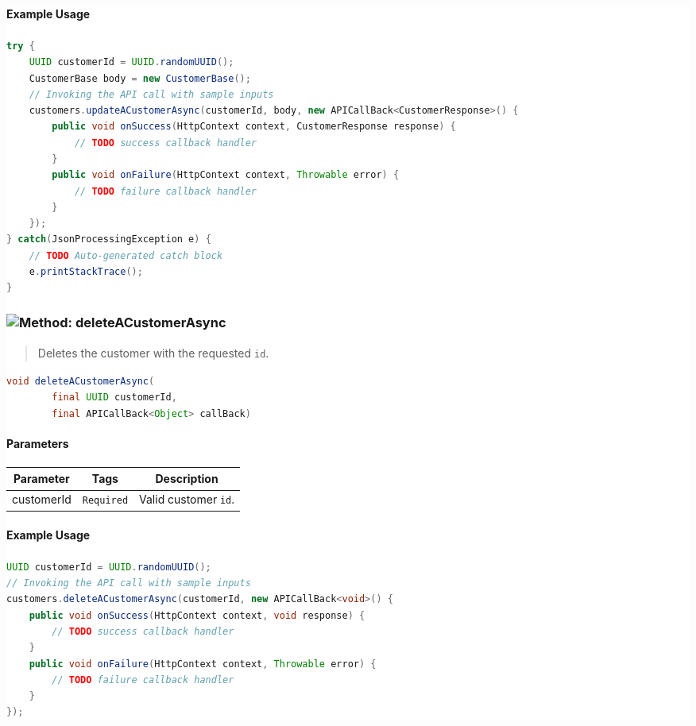 
#### Example Usage

```java
try {
    UUID customerId = UUID.randomUUID();
    CustomerBase body = new CustomerBase();
    // Invoking the API call with sample inputs
    customers.updateACustomerAsync(customerId, body, new APICallBack<CustomerResponse>() {
        public void onSuccess(HttpContext context, CustomerResponse response) {
            // TODO success callback handler
        }
        public void onFailure(HttpContext context, Throwable error) {
            // TODO failure callback handler
        }
    });
} catch(JsonProcessingException e) {
    // TODO Auto-generated catch block
    e.printStackTrace();
}
```


### <a name="delete_a_customer_async"></a>![Method: ](https://apidocs.io/img/method.png "com.example.www.controllers.CustomersController.deleteACustomerAsync") deleteACustomerAsync

> Deletes the customer with the requested `id`.


```java
void deleteACustomerAsync(
        final UUID customerId,
        final APICallBack<Object> callBack)
```

#### Parameters

| Parameter | Tags | Description |
|-----------|------|-------------|
| customerId |  ``` Required ```  | Valid customer `id`. |


#### Example Usage

```java
UUID customerId = UUID.randomUUID();
// Invoking the API call with sample inputs
customers.deleteACustomerAsync(customerId, new APICallBack<void>() {
    public void onSuccess(HttpContext context, void response) {
        // TODO success callback handler
    }
    public void onFailure(HttpContext context, Throwable error) {
        // TODO failure callback handler
    }
});

```
